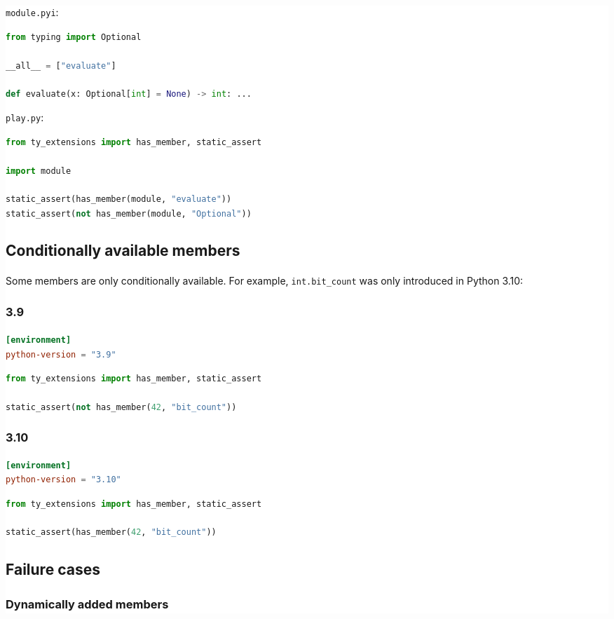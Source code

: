 `module.pyi`:

```pyi
from typing import Optional

__all__ = ["evaluate"]

def evaluate(x: Optional[int] = None) -> int: ...
```

`play.py`:

```py
from ty_extensions import has_member, static_assert

import module

static_assert(has_member(module, "evaluate"))
static_assert(not has_member(module, "Optional"))
```

## Conditionally available members

Some members are only conditionally available. For example, `int.bit_count` was only introduced in
Python 3.10:

### 3.9

```toml
[environment]
python-version = "3.9"
```

```py
from ty_extensions import has_member, static_assert

static_assert(not has_member(42, "bit_count"))
```

### 3.10

```toml
[environment]
python-version = "3.10"
```

```py
from ty_extensions import has_member, static_assert

static_assert(has_member(42, "bit_count"))
```

## Failure cases

### Dynamically added members
